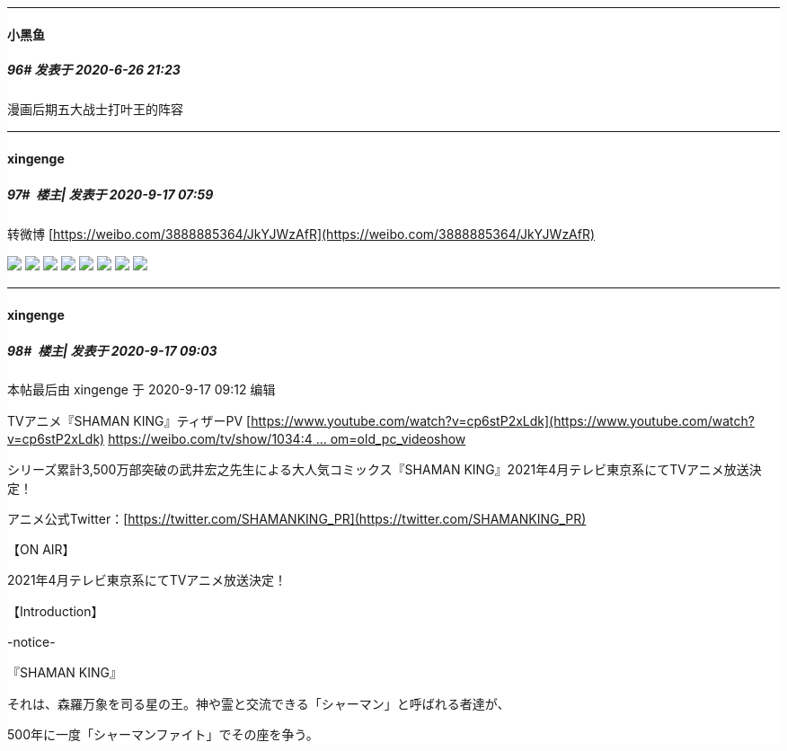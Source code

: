 *****

####  小黑鱼  
##### 96#       发表于 2020-6-26 21:23

漫画后期五大战士打叶王的阵容

*****

####  xingenge  
##### 97#         楼主| 发表于 2020-9-17 07:59

转微博 [https://weibo.com/3888885364/JkYJWzAfR](https://weibo.com/3888885364/JkYJWzAfR)

<img src="http://wx3.sinaimg.cn/large/e7cbae74gy1git5exiayyj20h309m74u.jpg" referrerpolicy="no-referrer">
<img src="http://wx2.sinaimg.cn/large/e7cbae74gy1git5exjfdvj20h309m3z5.jpg" referrerpolicy="no-referrer">
<img src="http://wx1.sinaimg.cn/large/e7cbae74gy1git5exjnotj20h309mmxy.jpg" referrerpolicy="no-referrer">
<img src="http://wx4.sinaimg.cn/large/e7cbae74gy1git5exknf4j20h309mdgh.jpg" referrerpolicy="no-referrer">
<img src="http://wx3.sinaimg.cn/large/e7cbae74gy1git5exkk43j20h309mwf7.jpg" referrerpolicy="no-referrer">
<img src="http://wx3.sinaimg.cn/large/e7cbae74gy1git5exxzbbj20h309mab1.jpg" referrerpolicy="no-referrer">
<img src="http://wx1.sinaimg.cn/large/e7cbae74gy1git5exvy9cj20h309maai.jpg" referrerpolicy="no-referrer">
<img src="http://wx2.sinaimg.cn/large/e7cbae74gy1git5extwlwj20h30o6djd.jpg" referrerpolicy="no-referrer">

*****

####  xingenge  
##### 98#         楼主| 发表于 2020-9-17 09:03

 本帖最后由 xingenge 于 2020-9-17 09:12 编辑 

TVアニメ『SHAMAN KING』ティザーPV
[https://www.youtube.com/watch?v=cp6stP2xLdk](https://www.youtube.com/watch?v=cp6stP2xLdk)
[https://weibo.com/tv/show/1034:4 ... om=old_pc_videoshow](https://weibo.com/tv/show/1034:4550069102247941?from=old_pc_videoshow)

シリーズ累計3,500万部突破の武井宏之先生による大人気コミックス『SHAMAN KING』2021年4月テレビ東京系にてTVアニメ放送決定！

アニメ公式Twitter：[https://twitter.com/SHAMANKING_PR](https://twitter.com/SHAMANKING_PR) 

【ON AIR】

2021年4月テレビ東京系にてTVアニメ放送決定！

【Introduction】

-notice-

『SHAMAN KING』

それは、森羅万象を司る星の王。神や霊と交流できる「シャーマン」と呼ばれる者達が、

500年に一度「シャーマンファイト」でその座を争う。
